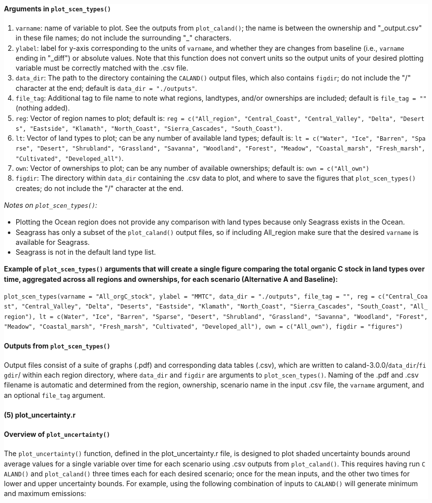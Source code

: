 #### Arguments in `plot_scen_types()`
1. `varname`: name of variable to plot. See the outputs from `plot_caland()`; the name is between the ownership and "\_output.csv" in these file names; do not include the surrounding "\_" characters.
2. `ylabel`: label for y-axis corresponding to the units of `varname`, and whether they are changes from baseline (i.e., `varname` ending in "\_diff") or absolute values. Note that this function does not convert units so the output units of your desired plotting variable must be correctly matched with the .csv file.
3. `data_dir`: The path to the directory containing the `CALAND()` output files, which also contains `figdir`; do not include the "/" character at the end; default is `data_dir = "./outputs"`.
4. `file_tag`: Additional tag to file name to note what regions, landtypes, and/or ownerships are included; default is `file_tag = ""` (nothing added).
5. `reg`: Vector of region names to plot; default is:
`reg = c("All_region", "Central_Coast", "Central_Valley", "Delta", "Deserts", "Eastside", "Klamath", "North_Coast", "Sierra_Cascades", "South_Coast")`.
6. `lt`: Vector of land types to plot; can be any number of available land types; default is:
`lt = c("Water", "Ice", "Barren", "Sparse", "Desert", "Shrubland", "Grassland", "Savanna", "Woodland", "Forest", "Meadow", "Coastal_marsh", "Fresh_marsh", "Cultivated", "Developed_all")`.
7. `own`: Vector of ownerships to plot; can be any number of available ownerships; default is: `own = c("All_own")`
8. `figdir`: The directory within `data_dir` containing the .csv data to plot, and where to save the figures that `plot_scen_types()` creates; do not include the "/" character at the end.

*Notes on `plot_scen_types()`:*
- Plotting the Ocean region does not provide any comparison with land types because only Seagrass exists in the Ocean.
- Seagrass has only a subset of the `plot_caland()` output files, so if including All_region make sure that the desired `varname` is available for Seagrass.
- Seagrass is not in the default land type list.

**Example of `plot_scen_types()` arguments that will create a single figure comparing the total organic C stock in land types over time, aggregated across all regions and ownerships, for each scenario (Alternative A and Baseline):**

`plot_scen_types(varname = "All_orgC_stock", ylabel = "MMTC", data_dir = "./outputs", file_tag = "", reg = c("Central_Coast", "Central_Valley", "Delta", "Deserts", "Eastside", "Klamath", "North_Coast", "Sierra_Cascades", "South_Coast", "All_region"), lt = c(Water", "Ice", "Barren", "Sparse", "Desert", "Shrubland", "Grassland", "Savanna", "Woodland", "Forest", "Meadow", "Coastal_marsh", "Fresh_marsh", "Cultivated", "Developed_all"), own = c("All_own"), figdir = "figures")`

#### Outputs from `plot_scen_types()`

Output files consist of a suite of graphs (.pdf) and corresponding data tables (.csv), which are written to caland-3.0.0/`data_dir`/`figdir`/ within each region directory, where `data_dir` and `figdir` are arguments to `plot_scen_types()`. Naming of the .pdf and .csv filename is automatic and determined from the region, ownership, scenario name in the input .csv file, the `varname` argument, and an optional `file_tag` argument.

#### (5) plot\_uncertainty.r

#### Overview of `plot_uncertainty()`
The `plot_uncertainty()` function, defined in the plot\_uncertainty.r file, is designed to plot shaded uncertainty bounds around average values for a single variable over time for each scenario using .csv outputs from `plot_caland()`. This requires having run `CALAND()` and `plot_caland()` three times each for each desired scenario; once for the mean inputs, and the other two times for lower and upper uncertainty bounds. For example, using the following combination of inputs to `CALAND()` will generate minimum and maximum emissions:
